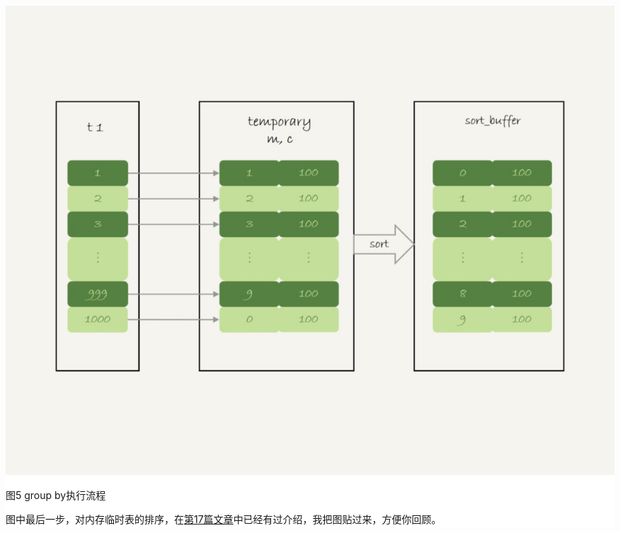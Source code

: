 ![](./httpsstatic001geekbangorgresourceimage03540399382169faf50fc1b354099af71954.jpg)

图5 group by执行流程

图中最后一步，对内存临时表的排序，在[第17篇文章](https://time.geekbang.org/column/article/73795)中已经有过介绍，我把图贴过来，方便你回顾。

